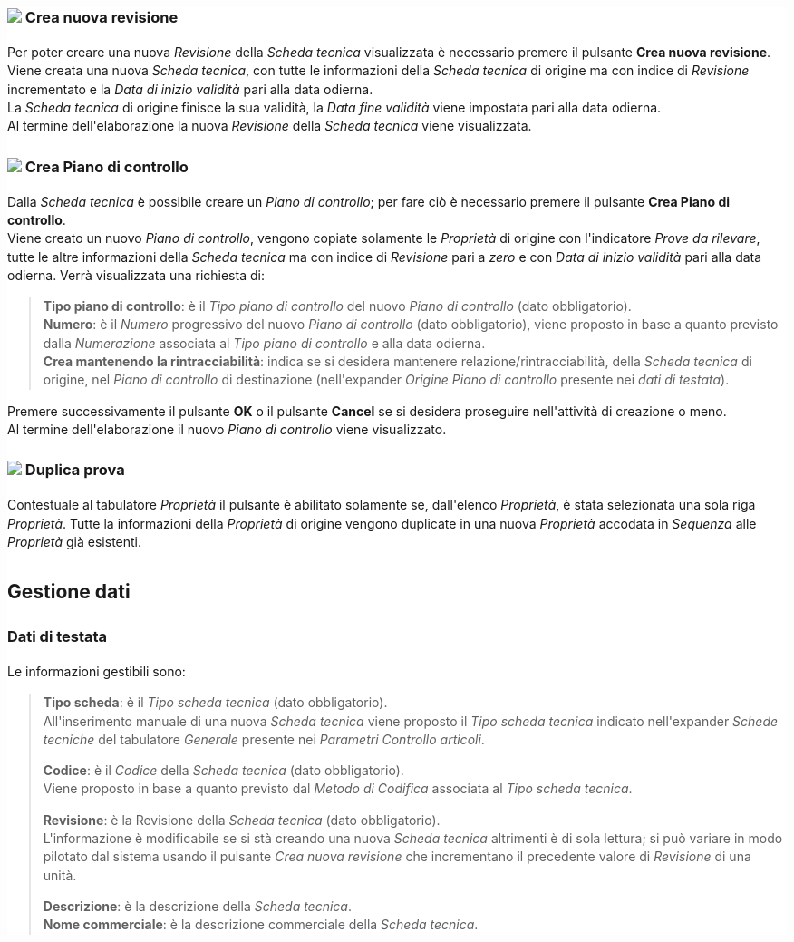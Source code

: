 
### ![](/img/neutral/common/execute.png) Crea nuova revisione

Per poter creare una nuova *Revisione* della *Scheda tecnica* visualizzata è necessario premere il pulsante **Crea nuova revisione**.   
Viene creata una nuova *Scheda tecnica*, con tutte le informazioni della *Scheda tecnica* di origine ma con indice di *Revisione* incrementato e la *Data di inizio validità* pari alla data odierna.   
La *Scheda tecnica* di origine finisce la sua validità, la *Data fine validità* viene impostata pari alla data odierna.   
Al termine dell'elaborazione la nuova *Revisione* della *Scheda tecnica* viene visualizzata.   


### ![](/img/neutral/common/item-web.png) Crea Piano di controllo

Dalla *Scheda tecnica* è possibile creare un *Piano di controllo*; per fare ciò è necessario premere il pulsante **Crea Piano di controllo**.   
Viene creato un nuovo *Piano di controllo*, vengono copiate solamente le *Proprietà* di origine con l'indicatore *Prove da rilevare*, tutte le altre informazioni della *Scheda tecnica* ma con indice di *Revisione* pari a *zero* e con *Data di inizio validità* pari alla data odierna. Verrà visualizzata una richiesta di:   
> **Tipo piano di controllo**: è il *Tipo piano di controllo* del nuovo *Piano di controllo* (dato obbligatorio).   
> **Numero**: è il *Numero* progressivo del nuovo *Piano di controllo* (dato obbligatorio), viene proposto in base a quanto previsto dalla *Numerazione* associata al *Tipo piano di controllo* e alla data odierna.   
> **Crea mantenendo la rintracciabilità**: indica se si desidera mantenere relazione/rintracciabilità, della *Scheda tecnica* di origine, nel *Piano di controllo* di destinazione (nell'expander *Origine Piano di controllo* presente nei *dati di testata*).   

Premere successivamente il pulsante **OK** o il pulsante **Cancel** se si desidera proseguire nell'attività di creazione o meno.   
Al termine dell'elaborazione il nuovo *Piano di controllo* viene visualizzato.   


### ![](/img/neutral/common/duplicate.png) Duplica prova

Contestuale al tabulatore *Proprietà* il pulsante è abilitato solamente se, dall'elenco *Proprietà*, è stata selezionata una sola riga *Proprietà*.
Tutte la informazioni della *Proprietà* di origine vengono duplicate in una nuova *Proprietà* accodata in *Sequenza* alle *Proprietà* già esistenti.


## Gestione dati


### Dati di testata

Le informazioni gestibili sono:   
> **Tipo scheda**: è il *Tipo scheda tecnica* (dato obbligatorio).   
> All'inserimento manuale di una nuova *Scheda tecnica* viene proposto il *Tipo scheda tecnica* indicato nell'expander *Schede tecniche* del tabulatore *Generale* presente nei *Parametri Controllo articoli*.   
>
> **Codice**: è il *Codice* della *Scheda tecnica* (dato obbligatorio).   
> Viene proposto in base a quanto previsto dal *Metodo di Codifica* associata al *Tipo scheda tecnica*.   
>
> **Revisione**: è la Revisione della *Scheda tecnica* (dato obbligatorio).   
L'informazione è modificabile se si stà creando una nuova *Scheda tecnica* altrimenti è di sola lettura; si può variare in modo pilotato dal sistema usando il pulsante *Crea nuova revisione* che incrementano il precedente valore di *Revisione* di una unità.   
>
> **Descrizione**: è la descrizione della *Scheda tecnica*.   
> **Nome commerciale**: è la descrizione commerciale della *Scheda tecnica*.   